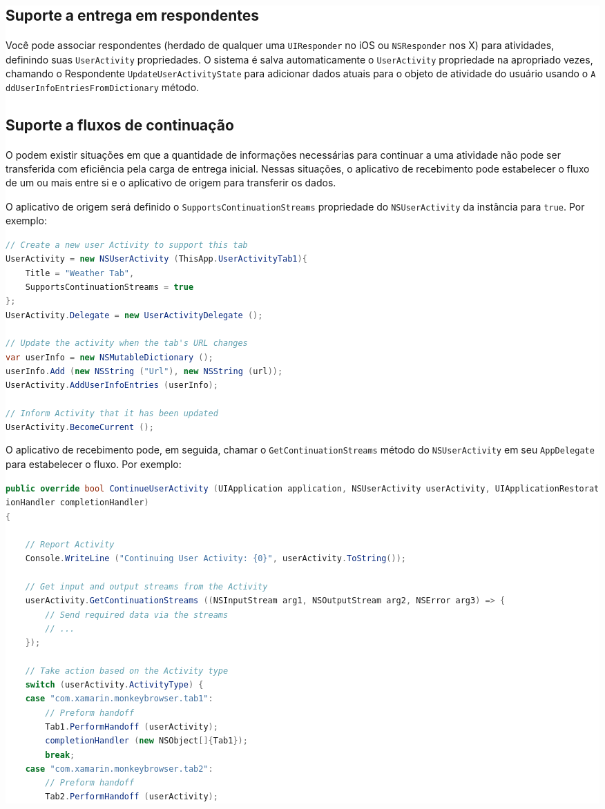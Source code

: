 ## <a name="supporting-handoff-in-responders"></a>Suporte a entrega em respondentes

Você pode associar respondentes (herdado de qualquer uma `UIResponder` no iOS ou `NSResponder` nos X) para atividades, definindo suas `UserActivity` propriedades. O sistema é salva automaticamente o `UserActivity` propriedade na apropriado vezes, chamando o Respondente `UpdateUserActivityState` para adicionar dados atuais para o objeto de atividade do usuário usando o `AddUserInfoEntriesFromDictionary` método.

## <a name="supporting-continuation-streams"></a>Suporte a fluxos de continuação

O podem existir situações em que a quantidade de informações necessárias para continuar a uma atividade não pode ser transferida com eficiência pela carga de entrega inicial. Nessas situações, o aplicativo de recebimento pode estabelecer o fluxo de um ou mais entre si e o aplicativo de origem para transferir os dados.

O aplicativo de origem será definido o `SupportsContinuationStreams` propriedade do `NSUserActivity` da instância para `true`. Por exemplo:

```csharp
// Create a new user Activity to support this tab
UserActivity = new NSUserActivity (ThisApp.UserActivityTab1){
    Title = "Weather Tab",
    SupportsContinuationStreams = true
};
UserActivity.Delegate = new UserActivityDelegate ();

// Update the activity when the tab's URL changes
var userInfo = new NSMutableDictionary ();
userInfo.Add (new NSString ("Url"), new NSString (url));
UserActivity.AddUserInfoEntries (userInfo);

// Inform Activity that it has been updated
UserActivity.BecomeCurrent ();
```

O aplicativo de recebimento pode, em seguida, chamar o `GetContinuationStreams` método do `NSUserActivity` em seu `AppDelegate` para estabelecer o fluxo. Por exemplo:

```csharp
public override bool ContinueUserActivity (UIApplication application, NSUserActivity userActivity, UIApplicationRestorationHandler completionHandler)
{

    // Report Activity
    Console.WriteLine ("Continuing User Activity: {0}", userActivity.ToString());

    // Get input and output streams from the Activity
    userActivity.GetContinuationStreams ((NSInputStream arg1, NSOutputStream arg2, NSError arg3) => {
        // Send required data via the streams
        // ...
    });

    // Take action based on the Activity type
    switch (userActivity.ActivityType) {
    case "com.xamarin.monkeybrowser.tab1":
        // Preform handoff
        Tab1.PerformHandoff (userActivity);
        completionHandler (new NSObject[]{Tab1});
        break;
    case "com.xamarin.monkeybrowser.tab2":
        // Preform handoff
        Tab2.PerformHandoff (userActivity);
```